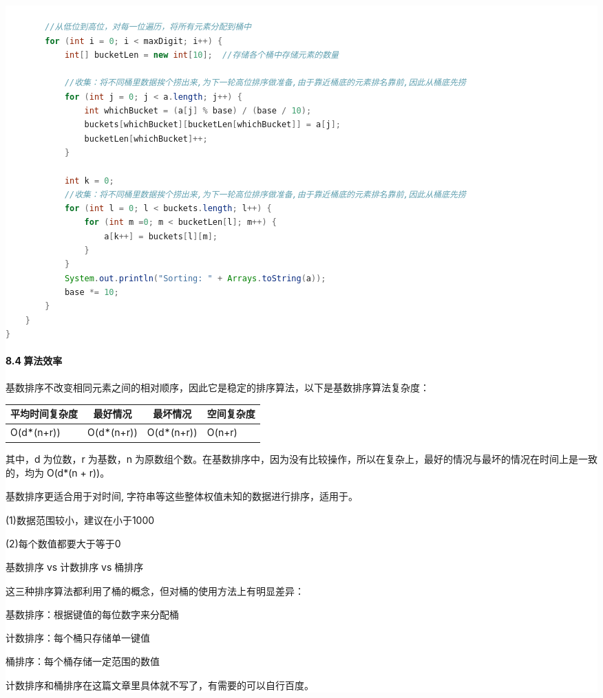 ```java

        //从低位到高位，对每一位遍历，将所有元素分配到桶中
        for (int i = 0; i < maxDigit; i++) {
            int[] bucketLen = new int[10];  //存储各个桶中存储元素的数量

            //收集：将不同桶里数据挨个捞出来,为下一轮高位排序做准备,由于靠近桶底的元素排名靠前,因此从桶底先捞
            for (int j = 0; j < a.length; j++) {
                int whichBucket = (a[j] % base) / (base / 10);
                buckets[whichBucket][bucketLen[whichBucket]] = a[j];
                bucketLen[whichBucket]++;
            }

            int k = 0;
            //收集：将不同桶里数据挨个捞出来,为下一轮高位排序做准备,由于靠近桶底的元素排名靠前,因此从桶底先捞
            for (int l = 0; l < buckets.length; l++) {
                for (int m =0; m < bucketLen[l]; m++) {
                    a[k++] = buckets[l][m];
                }
            }
            System.out.println("Sorting: " + Arrays.toString(a));
            base *= 10;
        }
    }
}
```
 
#### 8.4 算法效率
 
基数排序不改变相同元素之间的相对顺序，因此它是稳定的排序算法，以下是基数排序算法复杂度：
 
| 平均时间复杂度 | 最好情况 | 最坏情况 | 空间复杂度 |
| - | - | - | - | 
| O(d*(n+r)) | O(d*(n+r)) | O(d*(n+r)) | O(n+r) | 
 
 
其中，d 为位数，r 为基数，n 为原数组个数。在基数排序中，因为没有比较操作，所以在复杂上，最好的情况与最坏的情况在时间上是一致的，均为 O(d*(n + r))。
 
基数排序更适合用于对时间, 字符串等这些整体权值未知的数据进行排序，适用于。
 
(1)数据范围较小，建议在小于1000
 
(2)每个数值都要大于等于0
 
基数排序 vs 计数排序 vs 桶排序
 
这三种排序算法都利用了桶的概念，但对桶的使用方法上有明显差异：
 
基数排序：根据键值的每位数字来分配桶
 
计数排序：每个桶只存储单一键值
 
桶排序：每个桶存储一定范围的数值
 
计数排序和桶排序在这篇文章里具体就不写了，有需要的可以自行百度。
 

[22]: https://link.juejin.im?target=https%3A%2F%2Fwww.zhihu.com%2Fquestion%2F24516934
[0]: ./img/F7bQfuR.png
[1]: ./img/VZrM7nn.gif
[2]: ./img/6RrMzia.gif
[3]: ./img/MbyAbm3.gif
[4]: ./img/nU3MJrY.gif
[5]: ./img/eaENbmi.png
[6]: ./img/iuqamuJ.gif
[7]: ./img/Ab6Nvyy.gif
[8]: ./img/VfQRbiY.gif
[9]: ./img/QbYRNra.gif
[10]: ./img/ZZFZb2E.jpg
[11]: ./img/32qE3uY.png
[12]: ./img/m6RriyQ.png
[13]: ./img/QRzQfqn.png
[14]: ./img/EfMbEbF.png
[15]: ./img/2MjuMjb.png
[16]: ./img/beiUzuE.png
[17]: ./img/nIbMVrY.png
[18]: ./img/NFFJvab.png
[19]: ./img/rimieeN.png
[20]: ./img/eEVfeez.png
[21]: ./img/UVj6fuZ.png